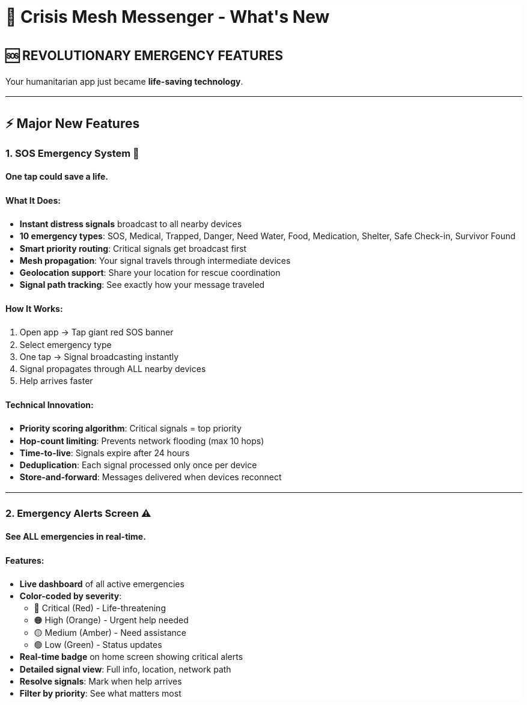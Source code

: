 # 🚀 Crisis Mesh Messenger - What's New

## 🆘 REVOLUTIONARY EMERGENCY FEATURES

Your humanitarian app just became **life-saving technology**.

---

## ⚡ Major New Features

### 1. **SOS Emergency System** 🔴

**One tap could save a life.**

#### What It Does:
- **Instant distress signals** broadcast to all nearby devices
- **10 emergency types**: SOS, Medical, Trapped, Danger, Need Water, Food, Medication, Shelter, Safe Check-in, Survivor Found
- **Smart priority routing**: Critical signals get broadcast first
- **Mesh propagation**: Your signal travels through intermediate devices
- **Geolocation support**: Share your location for rescue coordination
- **Signal path tracking**: See exactly how your message traveled

#### How It Works:
1. Open app → Tap giant red SOS banner
2. Select emergency type
3. One tap → Signal broadcasting instantly
4. Signal propagates through ALL nearby devices
5. Help arrives faster

#### Technical Innovation:
- **Priority scoring algorithm**: Critical signals =  top priority
- **Hop-count limiting**: Prevents network flooding (max 10 hops)
- **Time-to-live**: Signals expire after 24 hours
- **Deduplication**: Each signal processed only once per device
- **Store-and-forward**: Messages delivered when devices reconnect

---

### 2. **Emergency Alerts Screen** ⚠️

**See ALL emergencies in real-time.**

#### Features:
- **Live dashboard** of all active emergencies
- **Color-coded by severity**: 
  - 🔴 Critical (Red) - Life-threatening
  - 🟠 High (Orange) - Urgent help needed
  - 🟡 Medium (Amber) - Need assistance
  - 🟢 Low (Green) - Status updates
- **Real-time badge** on home screen showing critical alerts
- **Detailed signal view**: Full info, location, network path
- **Resolve signals**: Mark when help arrives
- **Filter by priority**: See what matters most
